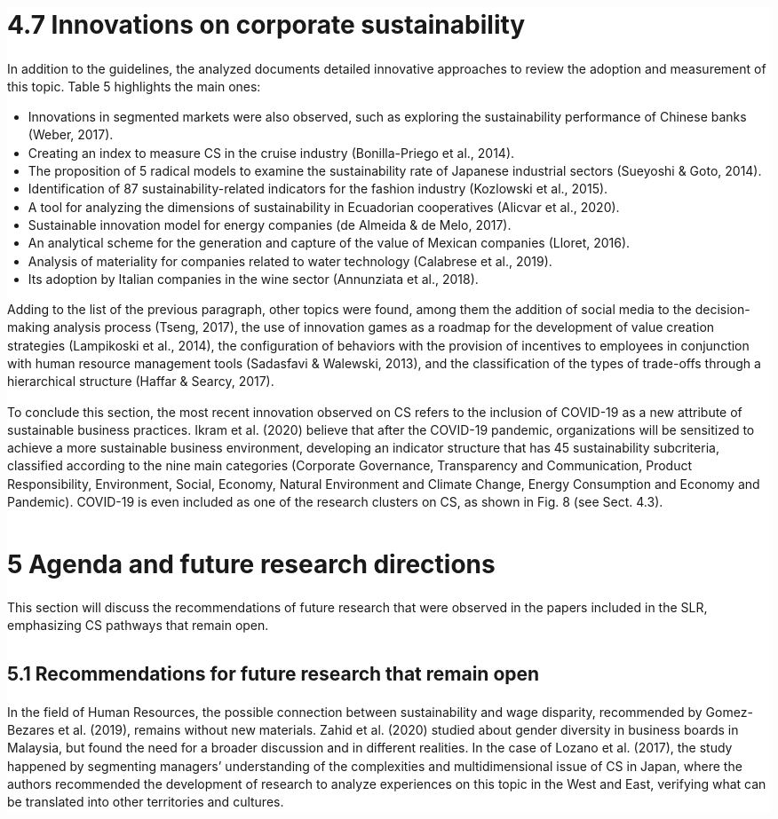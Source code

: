 
# 4.7 Innovations on corporate sustainability

In addition to the guidelines, the analyzed documents detailed innovative approaches to review the adoption and measurement of this topic. Table 5 highlights the main ones:

- Innovations in segmented markets were also observed, such as exploring the sustainability performance of Chinese banks (Weber, 2017).
- Creating an index to measure CS in the cruise industry (Bonilla-Priego et al., 2014).
- The proposition of 5 radical models to examine the sustainability rate of Japanese industrial sectors (Sueyoshi & Goto, 2014).
- Identification of 87 sustainability-related indicators for the fashion industry (Kozlowski et al., 2015).
- A tool for analyzing the dimensions of sustainability in Ecuadorian cooperatives (Alicvar et al., 2020).
- Sustainable innovation model for energy companies (de Almeida & de Melo, 2017).
- An analytical scheme for the generation and capture of the value of Mexican companies (Lloret, 2016).
- Analysis of materiality for companies related to water technology (Calabrese et al., 2019).
- Its adoption by Italian companies in the wine sector (Annunziata et al., 2018).

Adding to the list of the previous paragraph, other topics were found, among them the addition of social media to the decision-making analysis process (Tseng, 2017), the use of innovation games as a roadmap for the development of value creation strategies (Lampikoski et al., 2014), the configuration of behaviors with the provision of incentives to employees in conjunction with human resource management tools (Sadasfavi & Walewski, 2013), and the classification of the types of trade-offs through a hierarchical structure (Haffar & Searcy, 2017).

To conclude this section, the most recent innovation observed on CS refers to the inclusion of COVID-19 as a new attribute of sustainable business practices. Ikram et al. (2020) believe that after the COVID-19 pandemic, organizations will be sensitized to achieve a more sustainable business environment, developing an indicator structure that has 45 sustainability subcriteria, classified according to the nine main categories (Corporate Governance, Transparency and Communication, Product Responsibility, Environment, Social, Economy, Natural Environment and Climate Change, Energy Consumption and Economy and Pandemic). COVID-19 is even included as one of the research clusters on CS, as shown in Fig. 8 (see Sect. 4.3).

# 5 Agenda and future research directions

This section will discuss the recommendations of future research that were observed in the papers included in the SLR, emphasizing CS pathways that remain open.

## 5.1 Recommendations for future research that remain open

In the field of Human Resources, the possible connection between sustainability and wage disparity, recommended by Gomez-Bezares et al. (2019), remains without new materials. Zahid et al. (2020) studied about gender diversity in business boards in Malaysia, but found the need for a broader discussion and in different realities. In the case of Lozano et al. (2017), the study happened by segmenting managers’ understanding of the complexities and multidimensional issue of CS in Japan, where the authors recommended the development of research to analyze experiences on this topic in the West and East, verifying what can be translated into other territories and cultures.
